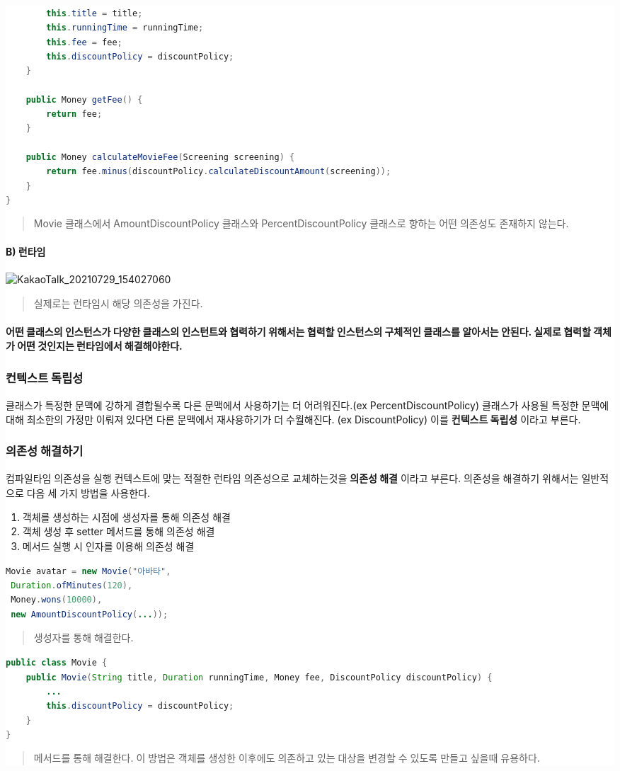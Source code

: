 ```Java
        this.title = title;
        this.runningTime = runningTime;
        this.fee = fee;
        this.discountPolicy = discountPolicy;
    }

    public Money getFee() {
        return fee;
    }

    public Money calculateMovieFee(Screening screening) {
        return fee.minus(discountPolicy.calculateDiscountAmount(screening));
    }
}
```
> Movie 클래스에서 AmountDiscountPolicy 클래스와 PercentDiscountPolicy 클래스로 향하는 어떤 의존성도 존재하지 않는다.

#### B) 런타임

![KakaoTalk_20210729_154027060](https://user-images.githubusercontent.com/60125719/127444101-579b23ad-b792-4793-bf1c-8377748198e0.jpg)
> 실제로는 런타임시 해당 의존성을 가진다.

#### 어떤 클래스의 인스턴스가 다양한 클래스의 인스턴트와 협력하기 위해서는 협력할 인스턴스의 구체적인 클래스를 알아서는 안된다. 실제로 협력할 객체가 어떤 것인지는 런타임에서 해결해야한다.


### 컨텍스트 독립성
클래스가 특정한 문맥에 강하게 결합될수록 다른 문맥에서 사용하기는 더 어려워진다.(ex PercentDiscountPolicy) 클래스가 사용될 특정한 문맥에 대해 최소한의 가정만 이뤄져 있다면 다른 문맥에서 재사용하기가 더 수월해진다. (ex DiscountPolicy) 이를 **컨텍스트 독립성** 이라고 부른다.

### 의존성 해결하기
컴파일타임 의존성을 실행 컨텍스트에 맞는 적절한 런타임 의존성으로 교체하는것을 **의존성 해결** 이라고 부른다. 의존성을 해결하기 위해서는 일반적으로 다음 세 가지 방법을 사용한다.
1. 객체를 생성하는 시점에 생성자를 통해 의존성 해결
2. 객체 생성 후 setter 메서드를 통해 의존성 해결
3. 메서드 실행 시 인자를 이용해 의존성 해결

```Java
Movie avatar = new Movie("아바타",
 Duration.ofMinutes(120),
 Money.wons(10000),
 new AmountDiscountPolicy(...));
``` 
> 생성자를 통해 해결한다.

```Java
public class Movie {
	public Movie(String title, Duration runningTime, Money fee, DiscountPolicy discountPolicy) {
		...
		this.discountPolicy = discountPolicy;
	}
}
```
> 메서드를 통해 해결한다. 이 방법은 객체를 생성한 이후에도 의존하고 있는 대상을 변경할 수 있도록 만들고 싶을때 유용하다.
